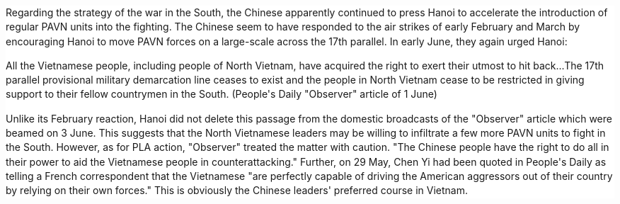 Regarding the strategy of the war in the South, the Chinese apparently continued to press Hanoi to accelerate the introduction of regular PAVN units into the fighting. The Chinese seem to have responded to the air strikes of early February and March by encouraging Hanoi to move PAVN forces on a large-scale across the 17th parallel. In early June, they again urged Hanoi:

All the Vietnamese people, including people of North Vietnam, have acquired the right to exert their utmost to hit back...The 17th parallel provisional military demarcation line ceases to exist and the people in North Vietnam cease to be restricted in giving support to their fellow countrymen in the South. (People's Daily "Observer" article of 1 June)

Unlike its February reaction, Hanoi did not delete this passage from the domestic broadcasts of the "Observer" article which were beamed on 3 June. This suggests that the North Vietnamese leaders may be willing to infiltrate a few more PAVN units to fight in the South. However, as for PLA action, "Observer" treated the matter with caution. "The Chinese people have the right to do all in their power to aid the Vietnamese people in counterattacking." Further, on 29 May, Chen Yi had been quoted in People's Daily as telling a French correspondent that the Vietnamese "are perfectly capable of driving the American aggressors out of their country by relying on their own forces." This is obviously the Chinese leaders' preferred course in Vietnam.
